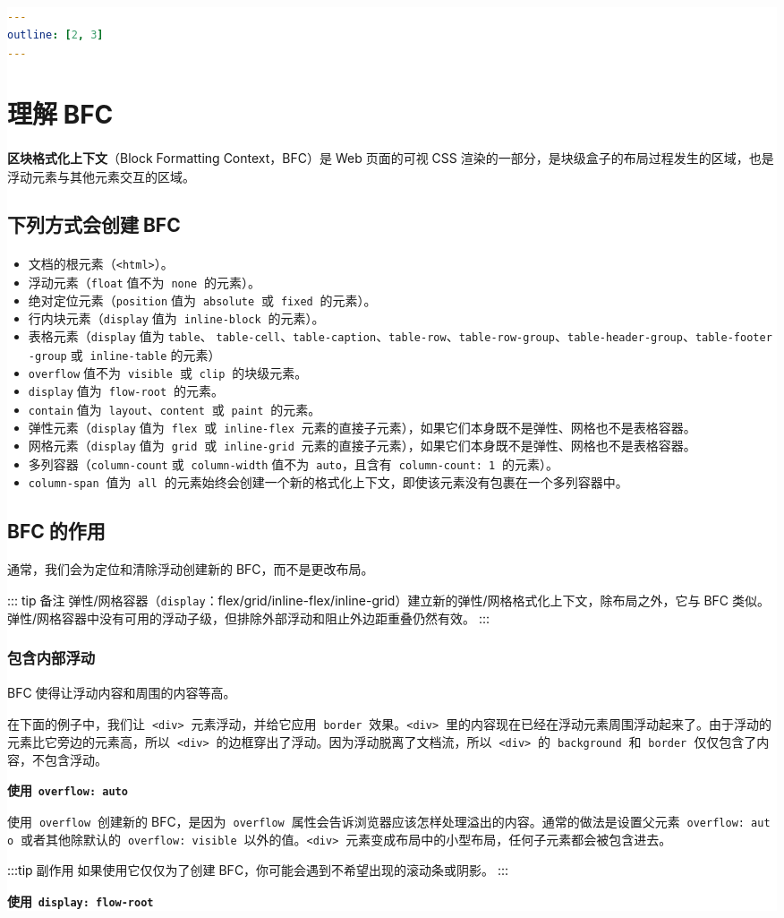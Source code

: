 ```yaml
---
outline: [2, 3]
---
```


# 理解 BFC

**区块格式化上下文**（Block Formatting Context，BFC）是 Web 页面的可视 CSS 渲染的一部分，是块级盒子的布局过程发生的区域，也是浮动元素与其他元素交互的区域。

## 下列方式会创建 BFC

-   文档的根元素（`<html>`）。
-   浮动元素（`float` 值不为  `none`  的元素）。
-   绝对定位元素（`position` 值为  `absolute`  或  `fixed`  的元素）。
-   行内块元素（`display` 值为  `inline-block`  的元素）。
-   表格元素（`display` 值为 `table`、 `table-cell`、`table-caption`、`table-row`、`table-row-group`、`table-header-group`、`table-footer-group` 或  `inline-table` 的元素）
-   `overflow` 值不为  `visible`  或  `clip`  的块级元素。
-   `display` 值为  `flow-root`  的元素。
-   `contain` 值为  `layout`、`content`  或  `paint`  的元素。
-   弹性元素（`display` 值为  `flex`  或  `inline-flex`  元素的直接子元素），如果它们本身既不是弹性、网格也不是表格容器。
-   网格元素（`display` 值为  `grid`  或  `inline-grid`  元素的直接子元素），如果它们本身既不是弹性、网格也不是表格容器。
-   多列容器（`column-count` 或  `column-width` 值不为  `auto`，且含有  `column-count: 1`  的元素）。
-   `column-span`  值为  `all`  的元素始终会创建一个新的格式化上下文，即使该元素没有包裹在一个多列容器中。

## BFC 的作用

通常，我们会为定位和清除浮动创建新的 BFC，而不是更改布局。

::: tip 备注
弹性/网格容器（`display`：flex/grid/inline-flex/inline-grid）建立新的弹性/网格格式化上下文，除布局之外，它与 BFC 类似。弹性/网格容器中没有可用的浮动子级，但排除外部浮动和阻止外边距重叠仍然有效。
:::

### 包含内部浮动

BFC 使得让浮动内容和周围的内容等高。

在下面的例子中，我们让  `<div>`  元素浮动，并给它应用  `border`  效果。`<div>`  里的内容现在已经在浮动元素周围浮动起来了。由于浮动的元素比它旁边的元素高，所以  `<div>`  的边框穿出了浮动。因为浮动脱离了文档流，所以  `<div>`  的  `background`  和  `border`  仅仅包含了内容，不包含浮动。

**使用  `overflow: auto`**

使用  `overflow`  创建新的 BFC，是因为  `overflow`  属性会告诉浏览器应该怎样处理溢出的内容。通常的做法是设置父元素  `overflow: auto`  或者其他除默认的  `overflow: visible`  以外的值。`<div>`  元素变成布局中的小型布局，任何子元素都会被包含进去。

:::tip 副作用
如果使用它仅仅为了创建 BFC，你可能会遇到不希望出现的滚动条或阴影。
:::

**使用  `display: flow-root`**
